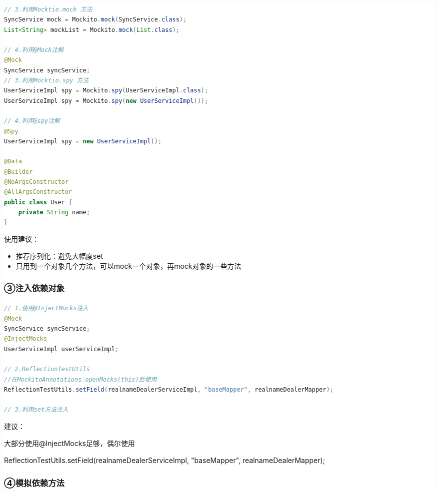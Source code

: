 ```java
// 3.利用Mocktio.mock 方法
SyncService mock = Mockito.mock(SyncService.class);
List<String> mockList = Mockito.mock(List.class);

// 4.利用@Mock注解
@Mock
SyncService syncService;
// 3.利用Mocktio.spy 方法
UserServiceImpl spy = Mockito.spy(UserServiceImpl.class);
UserServiceImpl spy = Mockito.spy(new UserServiceImpl());

// 4.利用@spy注解
@Spy
UserServiceImpl spy = new UserServiceImpl();

@Data
@Builder
@NoArgsConstructor
@AllArgsConstructor
public class User {
    private String name;
}
```

使用建议：

- 推荐序列化：避免大幅度set
- 只用到一个对象几个方法，可以mock一个对象，再mock对象的一些方法

### ③注入依赖对象

```java
// 1.使用@InjectMocks注入
@Mock
SyncService syncService;
@InjectMocks
UserServiceImpl userServiceImpl;

// 2.ReflectionTestUtils
//在MockitoAnnotations.openMocks(this)后使用
ReflectionTestUtils.setField(realnameDealerServiceImpl, "baseMapper", realnameDealerMapper);

// 3.利用set方法注入

```

建议：

大部分使用@InjectMocks足够，偶尔使用

ReflectionTestUtils.setField(realnameDealerServiceImpl, "baseMapper", realnameDealerMapper);

### ④模拟依赖方法
